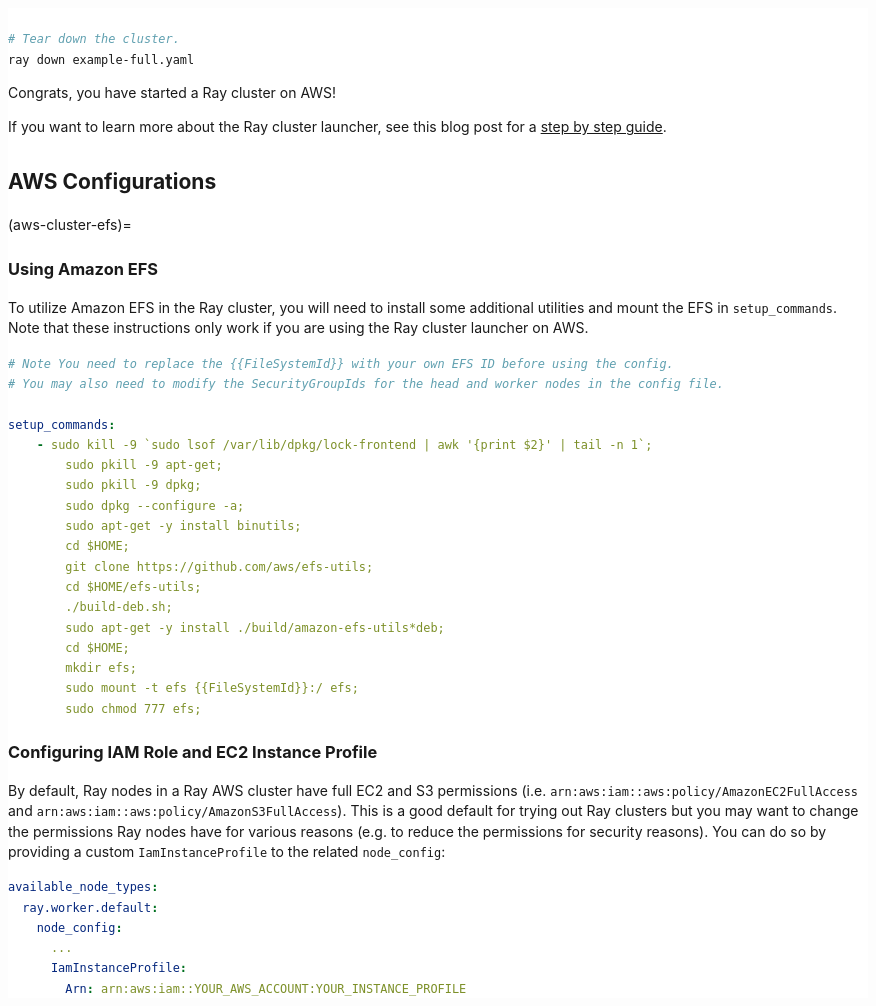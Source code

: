 ```bash

# Tear down the cluster.
ray down example-full.yaml
```

Congrats, you have started a Ray cluster on AWS!


If you want to learn more about the Ray cluster launcher, see this blog post for a [step by step guide](https://medium.com/distributed-computing-with-ray/a-step-by-step-guide-to-scaling-your-first-python-application-in-the-cloud-8761fe331ef1).


## AWS Configurations

(aws-cluster-efs)=

### Using Amazon EFS

To utilize Amazon EFS in the Ray cluster, you will need to install some additional utilities and mount the EFS in `setup_commands`. Note that these instructions only work if you are using the Ray cluster launcher on AWS.

```yaml
# Note You need to replace the {{FileSystemId}} with your own EFS ID before using the config.
# You may also need to modify the SecurityGroupIds for the head and worker nodes in the config file.

setup_commands:
    - sudo kill -9 `sudo lsof /var/lib/dpkg/lock-frontend | awk '{print $2}' | tail -n 1`;
        sudo pkill -9 apt-get;
        sudo pkill -9 dpkg;
        sudo dpkg --configure -a;
        sudo apt-get -y install binutils;
        cd $HOME;
        git clone https://github.com/aws/efs-utils;
        cd $HOME/efs-utils;
        ./build-deb.sh;
        sudo apt-get -y install ./build/amazon-efs-utils*deb;
        cd $HOME;
        mkdir efs;
        sudo mount -t efs {{FileSystemId}}:/ efs;
        sudo chmod 777 efs;
```

### Configuring IAM Role and EC2 Instance Profile

By default, Ray nodes in a Ray AWS cluster have full EC2 and S3 permissions (i.e. `arn:aws:iam::aws:policy/AmazonEC2FullAccess` and `arn:aws:iam::aws:policy/AmazonS3FullAccess`). This is a good default for trying out Ray clusters but you may want to change the permissions Ray nodes have for various reasons (e.g. to reduce the permissions for security reasons). You can do so by providing a custom `IamInstanceProfile` to the related `node_config`:

```yaml
available_node_types:
  ray.worker.default:
    node_config:
      ...
      IamInstanceProfile:
        Arn: arn:aws:iam::YOUR_AWS_ACCOUNT:YOUR_INSTANCE_PROFILE
```

